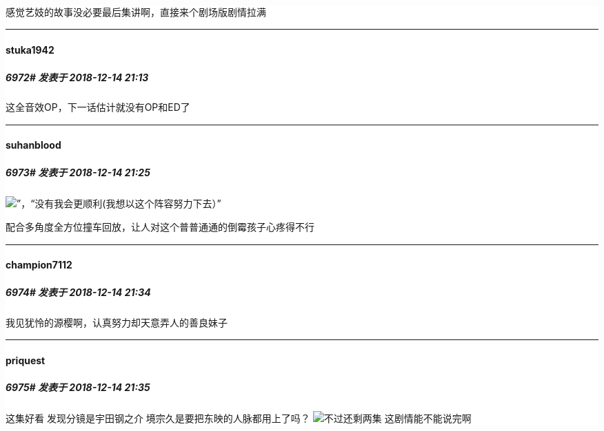 


感觉艺妓的故事没必要最后集讲啊，直接来个剧场版剧情拉满







-----

####  stuka1942  
##### 6972#       发表于 2018-12-14 21:13




这全音效OP，下一话估计就没有OP和ED了







-----

####  suhanblood  
##### 6973#       发表于 2018-12-14 21:25



<img src="https://static.saraba1st.com/image/smiley/face2017/001.png" referrerpolicy="no-referrer">”，“没有我会更顺利(我想以这个阵容努力下去）”


配合多角度全方位撞车回放，让人对这个普普通通的倒霉孩子心疼得不行







-----

####  champion7112  
##### 6974#       发表于 2018-12-14 21:34




我见犹怜的源樱啊，认真努力却天意弄人的善良妹子








-----

####  priquest  
##### 6975#       发表于 2018-12-14 21:35




这集好看 发现分镜是宇田钢之介 境宗久是要把东映的人脉都用上了吗？
<img src="https://static.saraba1st.com/image/smiley/face2017/001.png" referrerpolicy="no-referrer">不过还剩两集 这剧情能不能说完啊
